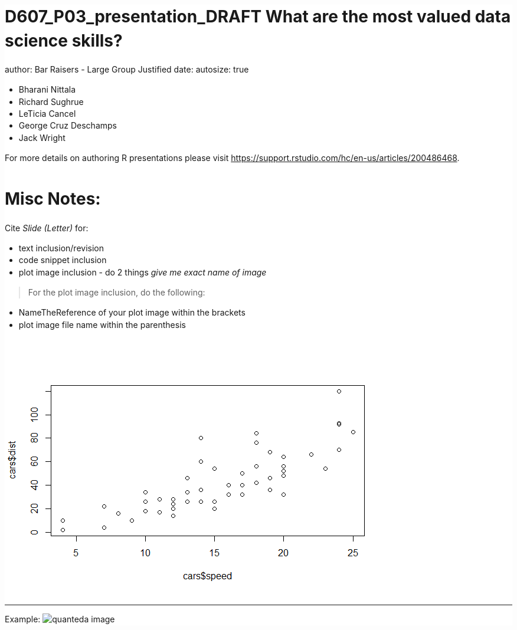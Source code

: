 D607_P03_presentation_DRAFT
What are the most valued data science skills?
========================================================
author: Bar Raisers - Large Group Justified
date: 
autosize: true

-	Bharani Nittala
-	Richard Sughrue
-	LeTicia Cancel
-	George Cruz Deschamps
-	Jack Wright

For more details on authoring R presentations please visit <https://support.rstudio.com/hc/en-us/articles/200486468>.

Misc Notes:
========================================================
Cite *Slide (Letter)* for:
- text inclusion/revision
- code snippet inclusion
- plot image inclusion - do 2 things *give me exact name of image*

>For the plot image inclusion, do the following:
- NameTheReference of your plot image within the brackets
- plot image file name within the parenthesis

![NameTheReference image](sample_proj3_plot.png)

***

Example:
![quanteda image](quanteda_screen_cap.JPG)
